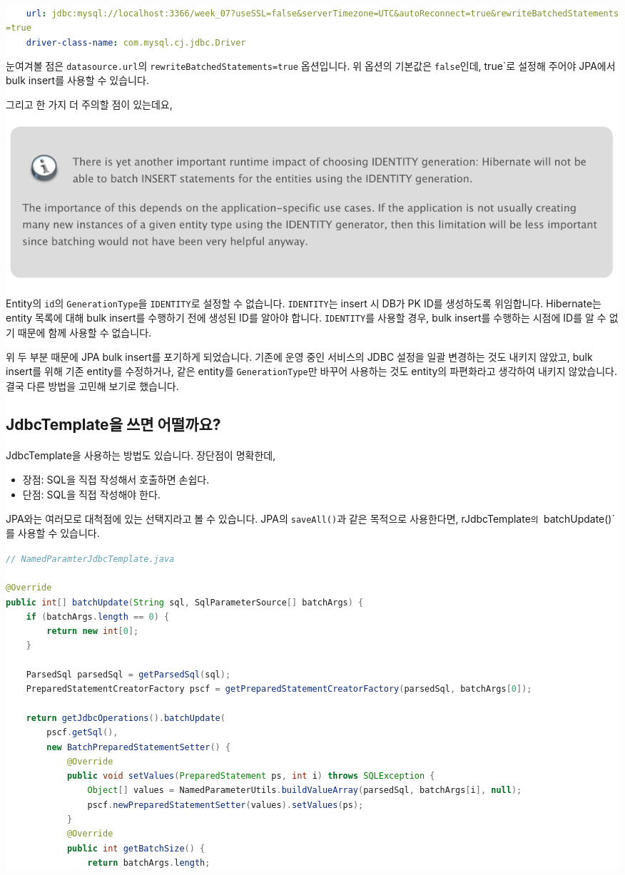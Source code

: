 ```yaml
    url: jdbc:mysql://localhost:3366/week_07?useSSL=false&serverTimezone=UTC&autoReconnect=true&rewriteBatchedStatements=true
    driver-class-name: com.mysql.cj.jdbc.Driver
```

눈여겨볼 점은 `datasource.url`의 `rewriteBatchedStatements=true` 옵션입니다. 위 옵션의 기본값은 `false`인데, true`로 설정해 주어야 JPA에서 bulk insert를 사용할 수 있습니다.

그리고 한 가지 더 주의할 점이 있는데요,

![generation-type-identity](./resources/week07/generation-type-identity.png)

Entity의 `id`의 `GenerationType`을 `IDENTITY`로 설정할 수 없습니다. `IDENTITY`는 insert 시 DB가 PK ID를 생성하도록 위임합니다. Hibernate는 entity 목록에 대해 bulk insert를 수행하기 전에 생성된 ID를 알아야 합니다. `IDENTITY`를 사용할 경우, bulk insert를 수행하는 시점에 ID를 알 수 없기 때문에 함께 사용할 수 없습니다.

위 두 부분 때문에 JPA bulk insert를 포기하게 되었습니다. 기존에 운영 중인 서비스의 JDBC 설정을 일괄 변경하는 것도 내키지 않았고, bulk insert를 위해 기존 entity를 수정하거나, 같은 entity를 `GenerationType`만 바꾸어 사용하는 것도 entity의 파편화라고 생각하여 내키지 않았습니다. 결국 다른 방법을 고민해 보기로 했습니다.

## JdbcTemplate을 쓰면 어떨까요?

JdbcTemplate을 사용하는 방법도 있습니다. 장단점이 명확한데,

* 장점: SQL을 직접 작성해서 호출하면 손쉽다.
* 단점: SQL을 직접 작성해야 한다.

JPA와는 여러모로 대척점에 있는 선택지라고 볼 수 있습니다. JPA의 `saveAll()`과 같은 목적으로 사용한다면, rJdbcTemplate`의 `batchUpdate()`를 사용할 수 있습니다.

```java
// NamedParamterJdbcTemplate.java

@Override
public int[] batchUpdate(String sql, SqlParameterSource[] batchArgs) {
    if (batchArgs.length == 0) {
        return new int[0];
    }

    ParsedSql parsedSql = getParsedSql(sql);
    PreparedStatementCreatorFactory pscf = getPreparedStatementCreatorFactory(parsedSql, batchArgs[0]);

    return getJdbcOperations().batchUpdate(
        pscf.getSql(),
        new BatchPreparedStatementSetter() {
            @Override
            public void setValues(PreparedStatement ps, int i) throws SQLException {
                Object[] values = NamedParameterUtils.buildValueArray(parsedSql, batchArgs[i], null);
                pscf.newPreparedStatementSetter(values).setValues(ps);
            }
            @Override
            public int getBatchSize() {
                return batchArgs.length;
```